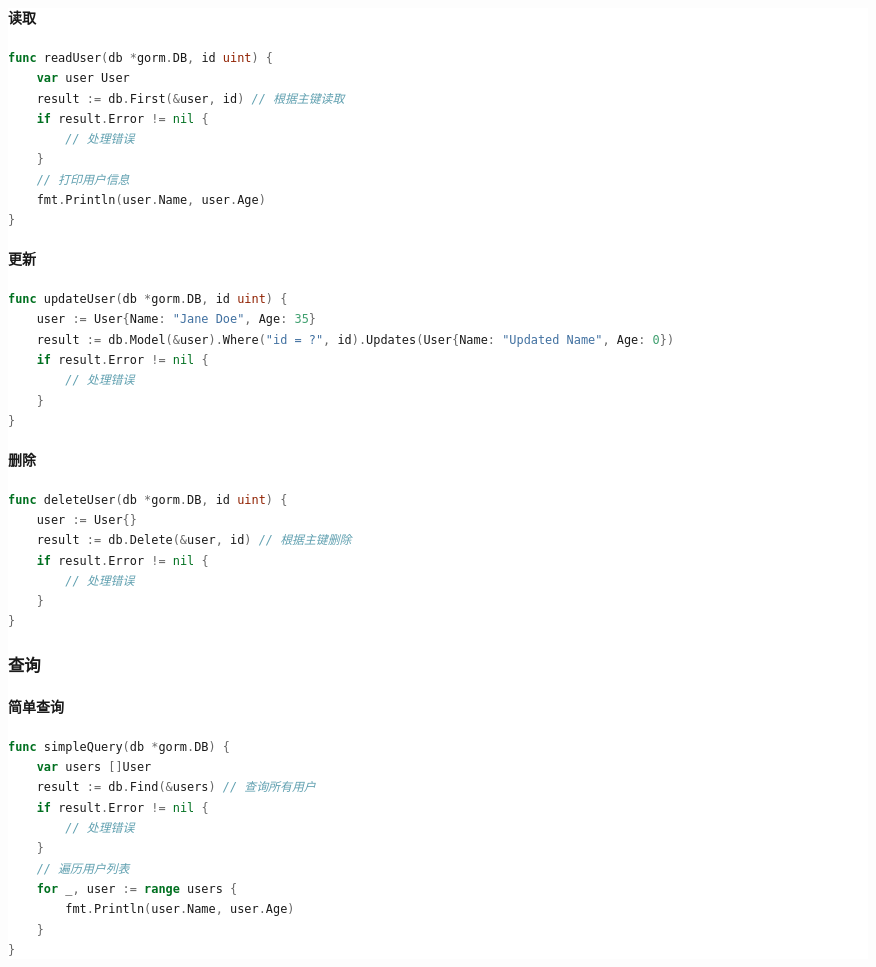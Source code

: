 #### 读取

```go
func readUser(db *gorm.DB, id uint) {  
	var user User  
	result := db.First(&user, id) // 根据主键读取  
	if result.Error != nil {  
		// 处理错误  
	}  
	// 打印用户信息  
	fmt.Println(user.Name, user.Age)  
}
```

#### 更新

```go
func updateUser(db *gorm.DB, id uint) {  
	user := User{Name: "Jane Doe", Age: 35}  
	result := db.Model(&user).Where("id = ?", id).Updates(User{Name: "Updated Name", Age: 0})  
	if result.Error != nil {  
		// 处理错误  
	}  
}
```

#### 删除

```go
func deleteUser(db *gorm.DB, id uint) {  
	user := User{}  
	result := db.Delete(&user, id) // 根据主键删除  
	if result.Error != nil {  
		// 处理错误  
	}  
}
```

### 查询

#### 简单查询

```go
func simpleQuery(db *gorm.DB) {  
	var users []User  
	result := db.Find(&users) // 查询所有用户  
	if result.Error != nil {  
		// 处理错误  
	}  
	// 遍历用户列表  
	for _, user := range users {  
		fmt.Println(user.Name, user.Age)  
	}  
}
```
